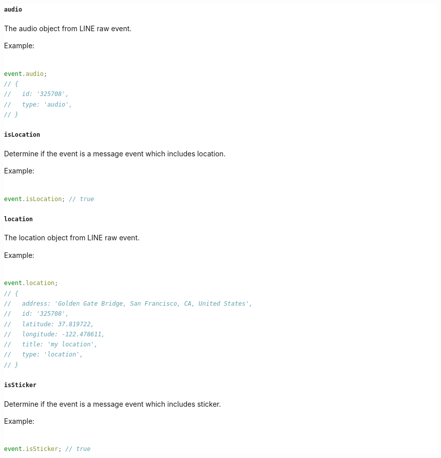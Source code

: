 #### `audio`

The audio object from LINE raw event.

Example:

```js

event.audio;
// {
//   id: '325708',
//   type: 'audio',
// }

```

#### `isLocation`

Determine if the event is a message event which includes location.

Example:

```js

event.isLocation; // true

```

#### `location`

The location object from LINE raw event.

Example:

```js

event.location;
// {
//   address: 'Golden Gate Bridge, San Francisco, CA, United States',
//   id: '325708',
//   latitude: 37.819722,
//   longitude: -122.478611,
//   title: 'my location',
//   type: 'location',
// }

```

#### `isSticker`

Determine if the event is a message event which includes sticker.

Example:

```js

event.isSticker; // true

```
